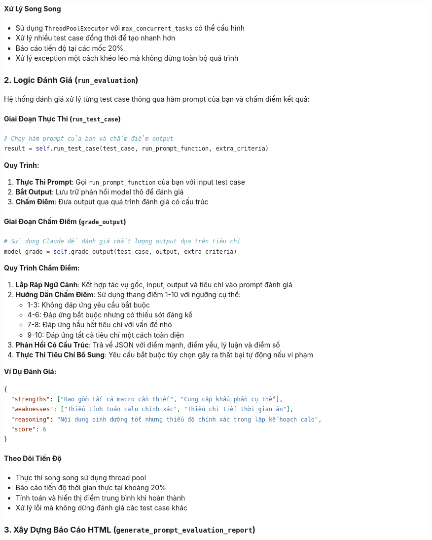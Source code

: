 #### Xử Lý Song Song
- Sử dụng `ThreadPoolExecutor` với `max_concurrent_tasks` có thể cấu hình
- Xử lý nhiều test case đồng thời để tạo nhanh hơn
- Báo cáo tiến độ tại các mốc 20%
- Xử lý exception một cách khéo léo mà không dừng toàn bộ quá trình

### 2. Logic Đánh Giá (`run_evaluation`)

Hệ thống đánh giá xử lý từng test case thông qua hàm prompt của bạn và chấm điểm kết quả:

#### Giai Đoạn Thực Thi (`run_test_case`)
```python
# Chạy hàm prompt của bạn và chấm điểm output
result = self.run_test_case(test_case, run_prompt_function, extra_criteria)
```

**Quy Trình:**
1. **Thực Thi Prompt**: Gọi `run_prompt_function` của bạn với input test case
2. **Bắt Output**: Lưu trữ phản hồi model thô để đánh giá
3. **Chấm Điểm**: Đưa output qua quá trình đánh giá có cấu trúc

#### Giai Đoạn Chấm Điểm (`grade_output`)
```python
# Sử dụng Claude để đánh giá chất lượng output dựa trên tiêu chí
model_grade = self.grade_output(test_case, output, extra_criteria)
```

**Quy Trình Chấm Điểm:**
1. **Lắp Ráp Ngữ Cảnh**: Kết hợp tác vụ gốc, input, output và tiêu chí vào prompt đánh giá
2. **Hướng Dẫn Chấm Điểm**: Sử dụng thang điểm 1-10 với ngưỡng cụ thể:
   - 1-3: Không đáp ứng yêu cầu bắt buộc
   - 4-6: Đáp ứng bắt buộc nhưng có thiếu sót đáng kể
   - 7-8: Đáp ứng hầu hết tiêu chí với vấn đề nhỏ
   - 9-10: Đáp ứng tất cả tiêu chí một cách toàn diện
3. **Phản Hồi Có Cấu Trúc**: Trả về JSON với điểm mạnh, điểm yếu, lý luận và điểm số
4. **Thực Thi Tiêu Chí Bổ Sung**: Yêu cầu bắt buộc tùy chọn gây ra thất bại tự động nếu vi phạm

**Ví Dụ Đánh Giá:**
```json
{
  "strengths": ["Bao gồm tất cả macro cần thiết", "Cung cấp khẩu phần cụ thể"],
  "weaknesses": ["Thiếu tính toán calo chính xác", "Thiếu chi tiết thời gian ăn"],
  "reasoning": "Nội dung dinh dưỡng tốt nhưng thiếu độ chính xác trong lập kế hoạch calo",
  "score": 6
}
```

#### Theo Dõi Tiến Độ
- Thực thi song song sử dụng thread pool
- Báo cáo tiến độ thời gian thực tại khoảng 20%
- Tính toán và hiển thị điểm trung bình khi hoàn thành
- Xử lý lỗi mà không dừng đánh giá các test case khác

### 3. Xây Dựng Báo Cáo HTML (`generate_prompt_evaluation_report`)
